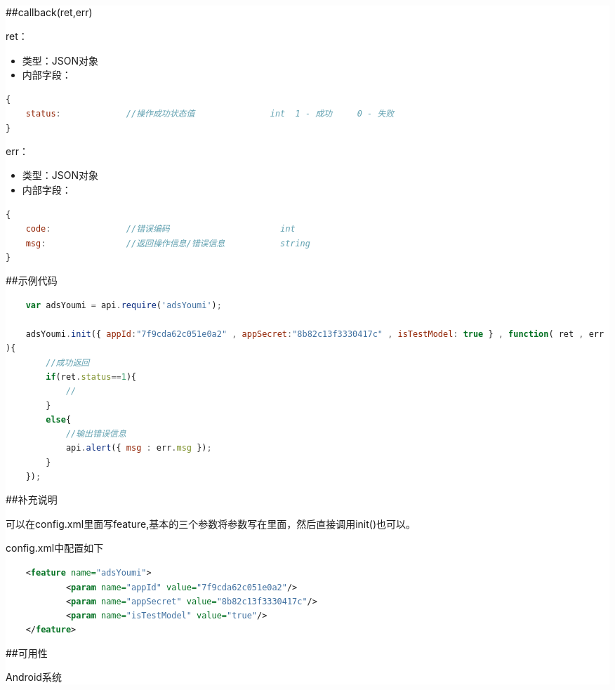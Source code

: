 ##callback(ret,err)

ret：

- 类型：JSON对象
- 内部字段：

```js
{
	status:				//操作成功状态值				int  1 - 成功     0 - 失败
}
```

err：

- 类型：JSON对象
- 内部字段：
```js
{
	code:				//错误编码						int
	msg:				//返回操作信息/错误信息			string
}
```

##示例代码

```js
	var adsYoumi = api.require('adsYoumi');

	adsYoumi.init({ appId:"7f9cda62c051e0a2" , appSecret:"8b82c13f3330417c" , isTestModel: true } , function( ret , err ){
		//成功返回
		if(ret.status==1){
			//
		}
		else{
			//输出错误信息
			api.alert({ msg : err.msg });
		}
	});
```

##补充说明

可以在config.xml里面写feature,基本的三个参数将参数写在里面，然后直接调用init()也可以。

config.xml中配置如下
```xml
	<feature name="adsYoumi">
    		<param name="appId" value="7f9cda62c051e0a2"/>
    		<param name="appSecret" value="8b82c13f3330417c"/>
    		<param name="isTestModel" value="true"/>
  	</feature>
```

##可用性

Android系统
